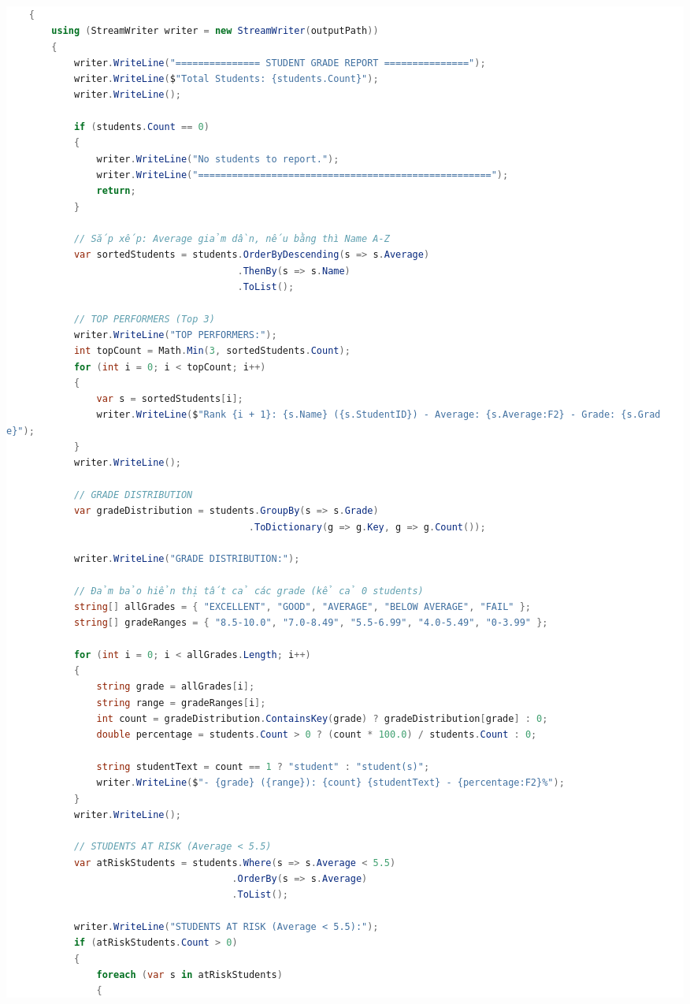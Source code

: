 ```csharp
    {
        using (StreamWriter writer = new StreamWriter(outputPath))
        {
            writer.WriteLine("=============== STUDENT GRADE REPORT ===============");
            writer.WriteLine($"Total Students: {students.Count}");
            writer.WriteLine();

            if (students.Count == 0)
            {
                writer.WriteLine("No students to report.");
                writer.WriteLine("====================================================");
                return;
            }

            // Sắp xếp: Average giảm dần, nếu bằng thì Name A-Z
            var sortedStudents = students.OrderByDescending(s => s.Average)
                                         .ThenBy(s => s.Name)
                                         .ToList();

            // TOP PERFORMERS (Top 3)
            writer.WriteLine("TOP PERFORMERS:");
            int topCount = Math.Min(3, sortedStudents.Count);
            for (int i = 0; i < topCount; i++)
            {
                var s = sortedStudents[i];
                writer.WriteLine($"Rank {i + 1}: {s.Name} ({s.StudentID}) - Average: {s.Average:F2} - Grade: {s.Grade}");
            }
            writer.WriteLine();

            // GRADE DISTRIBUTION
            var gradeDistribution = students.GroupBy(s => s.Grade)
                                           .ToDictionary(g => g.Key, g => g.Count());

            writer.WriteLine("GRADE DISTRIBUTION:");

            // Đảm bảo hiển thị tất cả các grade (kể cả 0 students)
            string[] allGrades = { "EXCELLENT", "GOOD", "AVERAGE", "BELOW AVERAGE", "FAIL" };
            string[] gradeRanges = { "8.5-10.0", "7.0-8.49", "5.5-6.99", "4.0-5.49", "0-3.99" };

            for (int i = 0; i < allGrades.Length; i++)
            {
                string grade = allGrades[i];
                string range = gradeRanges[i];
                int count = gradeDistribution.ContainsKey(grade) ? gradeDistribution[grade] : 0;
                double percentage = students.Count > 0 ? (count * 100.0) / students.Count : 0;

                string studentText = count == 1 ? "student" : "student(s)";
                writer.WriteLine($"- {grade} ({range}): {count} {studentText} - {percentage:F2}%");
            }
            writer.WriteLine();

            // STUDENTS AT RISK (Average < 5.5)
            var atRiskStudents = students.Where(s => s.Average < 5.5)
                                        .OrderBy(s => s.Average)
                                        .ToList();

            writer.WriteLine("STUDENTS AT RISK (Average < 5.5):");
            if (atRiskStudents.Count > 0)
            {
                foreach (var s in atRiskStudents)
                {
```